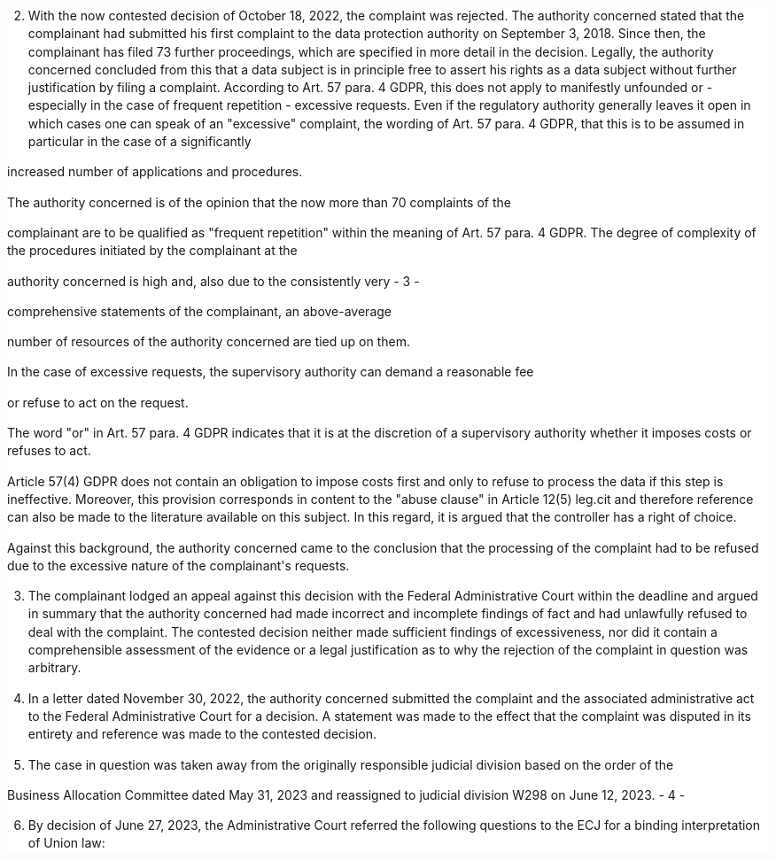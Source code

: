 2. With the now contested decision of October 18, 2022, the complaint was rejected. The authority concerned stated that the complainant had submitted his first complaint to the data protection authority on September 3, 2018. Since then, the complainant has filed 73 further proceedings, which are specified in more detail in the decision. Legally, the authority concerned concluded from this that a data subject is in principle free to assert his rights as a data subject without further justification by filing a complaint. According to Art. 57 para. 4 GDPR, this does not apply to manifestly unfounded or - especially in the case of frequent repetition - excessive requests. Even if the regulatory authority generally leaves it open in which cases one can speak of an "excessive" complaint, the wording of Art. 57 para. 4 GDPR, that this is to be assumed in particular in the case of a significantly

increased number of applications and procedures.

The authority concerned is of the opinion that the now more than 70 complaints of the

complainant are to be qualified as "frequent repetition" within the meaning of Art. 57 para. 4 GDPR. The degree of complexity of the procedures initiated by the complainant at the

authority concerned is high and, also due to the consistently very - 3 -

comprehensive statements of the complainant, an above-average

number of resources of the authority concerned are tied up on them.

In the case of excessive requests, the supervisory authority can demand a reasonable fee

or refuse to act on the request.

The word "or" in Art. 57 para. 4 GDPR indicates that it is at the discretion of a supervisory authority whether it imposes costs or refuses to act.

Article 57(4) GDPR does not contain an obligation to impose costs first and only to refuse to process the data if this step is ineffective. Moreover, this provision corresponds in content to the "abuse clause" in Article 12(5) leg.cit and therefore reference can also be made to the literature available on this subject. In this regard, it is argued that the controller has a right of choice.

Against this background, the authority concerned came to the conclusion that the processing of the complaint had to be refused due to the excessive nature of the complainant's requests.

3. The complainant lodged an appeal against this decision with the Federal Administrative Court within the deadline and argued in summary that the authority concerned had made incorrect and incomplete findings of fact and had unlawfully refused to deal with the complaint. The contested decision neither made sufficient findings of excessiveness, nor did it contain a comprehensible assessment of the evidence or a legal justification as to why the rejection of the complaint in question was arbitrary.

4. In a letter dated November 30, 2022, the authority concerned submitted the complaint and the associated administrative act to the Federal Administrative Court for a decision. A statement was made to the effect that the complaint was disputed in its entirety and reference was made to the contested decision.

5. The case in question was taken away from the originally responsible judicial division based on the order of the

Business Allocation Committee dated May 31, 2023 and reassigned to judicial division W298 on June 12, 2023. - 4 -

6. By decision of June 27, 2023, the Administrative Court referred the following questions to the ECJ for a binding interpretation of Union law:
